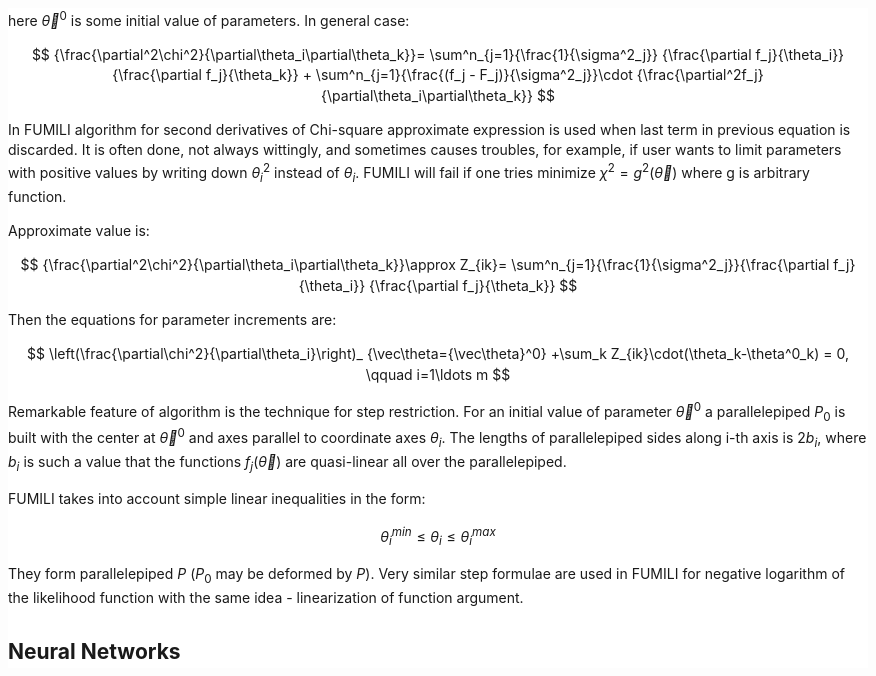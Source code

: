here $\vec{\theta}^{0}$ is some initial value of parameters. In
general case:

$$
{\frac{\partial^2\chi^2}{\partial\theta_i\partial\theta_k}}=
\sum^n_{j=1}{\frac{1}{\sigma^2_j}}
{\frac{\partial f_j}{\theta_i}} {\frac{\partial f_j}{\theta_k}} +
\sum^n_{j=1}{\frac{(f_j - F_j)}{\sigma^2_j}}\cdot
{\frac{\partial^2f_j}{\partial\theta_i\partial\theta_k}}
$$

In FUMILI algorithm for second derivatives of Chi-square approximate
expression is used when last term in previous equation is discarded.
It is often done, not always wittingly, and sometimes causes troubles,
for example, if user wants to limit parameters with positive values by
writing down $\theta_i^2$ instead of $\theta_i$. FUMILI will fail if
one tries minimize $\chi^2 = g^2(\vec\theta)$ where g is arbitrary
function.

Approximate value is:

$$
{\frac{\partial^2\chi^2}{\partial\theta_i\partial\theta_k}}\approx Z_{ik}=
\sum^n_{j=1}{\frac{1}{\sigma^2_j}}{\frac{\partial f_j}{\theta_i}}
{\frac{\partial f_j}{\theta_k}}
$$

Then the equations for parameter increments are:

$$
\left(\frac{\partial\chi^2}{\partial\theta_i}\right)_
{\vec\theta={\vec\theta}^0} +\sum_k Z_{ik}\cdot(\theta_k-\theta^0_k) =
 0, \qquad i=1\ldots m
$$

Remarkable feature of algorithm is the technique for step restriction.
For an initial value of parameter ${\vec\theta}^0$ a parallelepiped
$P_0$ is built with the center at ${\vec\theta}^0$ and axes parallel
to coordinate axes $\theta_i$. The lengths of parallelepiped sides
along i-th axis is $2b_i$, where $b_i$ is such a value that the
functions $f_j(\vec\theta)$ are quasi-linear all over the
parallelepiped.

FUMILI takes into account simple linear inequalities in the form:

$$ \theta_i^{min}\le\theta_i\le\theta^{max}_i$$

They form parallelepiped $P$ ($P_0$ may be deformed by $P$). Very
similar step formulae are used in FUMILI for negative logarithm of
the likelihood function with the same idea - linearization of function
argument.



## Neural Networks
